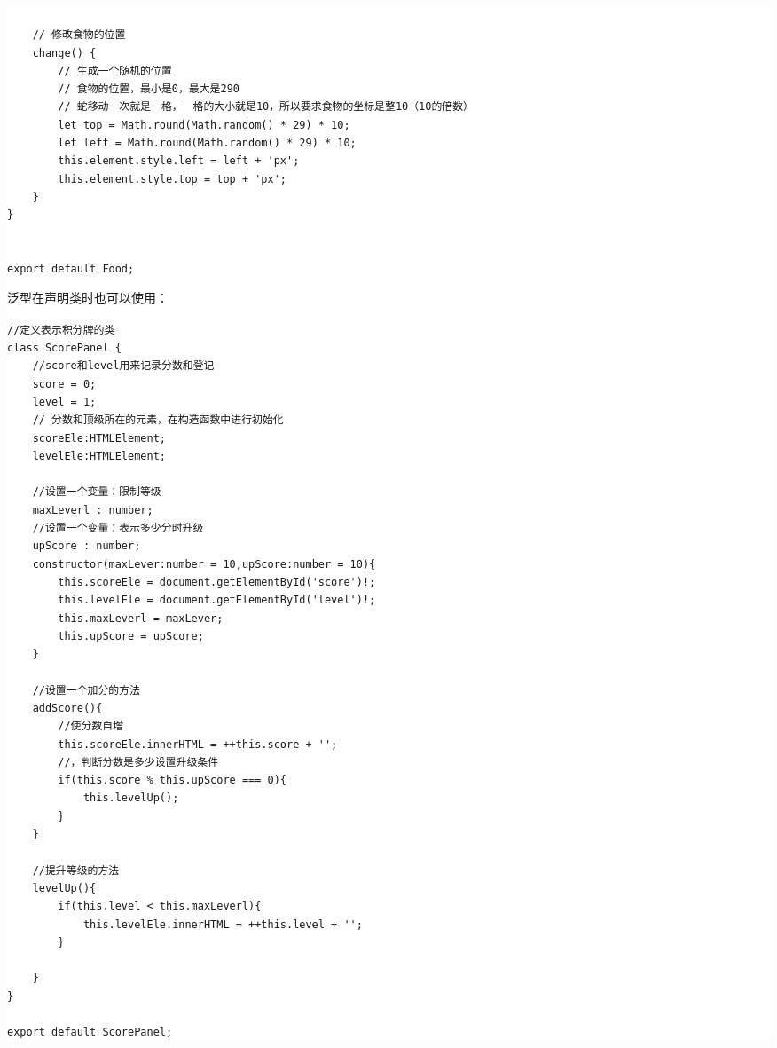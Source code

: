 ```
 
    // 修改食物的位置
    change() {
        // 生成一个随机的位置
        // 食物的位置，最小是0，最大是290
        // 蛇移动一次就是一格，一格的大小就是10，所以要求食物的坐标是整10（10的倍数）
        let top = Math.round(Math.random() * 29) * 10;
        let left = Math.round(Math.random() * 29) * 10;
        this.element.style.left = left + 'px';
        this.element.style.top = top + 'px';
    }
}
 
 
export default Food;
```

泛型在声明类时也可以使用：

```
//定义表示积分牌的类
class ScorePanel {
    //score和level用来记录分数和登记
    score = 0;
    level = 1;
    // 分数和顶级所在的元素，在构造函数中进行初始化
    scoreEle:HTMLElement;
    levelEle:HTMLElement;
 
    //设置一个变量：限制等级
    maxLeverl : number;
    //设置一个变量：表示多少分时升级
    upScore : number;
    constructor(maxLever:number = 10,upScore:number = 10){
        this.scoreEle = document.getElementById('score')!;
        this.levelEle = document.getElementById('level')!;
        this.maxLeverl = maxLever;
        this.upScore = upScore;
    }
   
    //设置一个加分的方法
    addScore(){
        //使分数自增
        this.scoreEle.innerHTML = ++this.score + '';
        //，判断分数是多少设置升级条件
        if(this.score % this.upScore === 0){
            this.levelUp();
        }
    }
 
    //提升等级的方法
    levelUp(){
        if(this.level < this.maxLeverl){
            this.levelEle.innerHTML = ++this.level + '';
        }
        
    }
}
 
export default ScorePanel;
```
